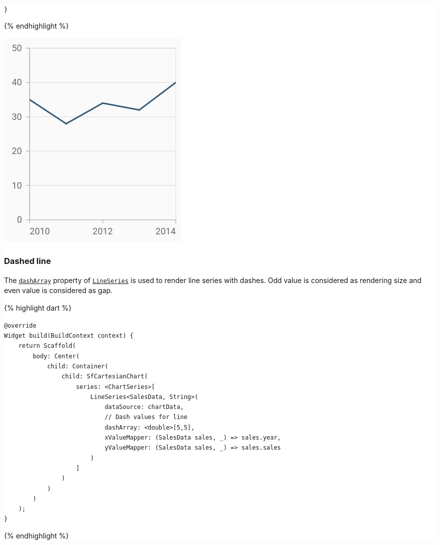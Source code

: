     }

{% endhighlight %}

![Line chart](images/cartesian-chart-types/line.jpg)

### Dashed line

The [`dashArray`](https://pub.dev/documentation/syncfusion_flutter_charts/latest/charts/CartesianSeries/dashArray.html) property of [`LineSeries`](https://pub.dev/documentation/syncfusion_flutter_charts/latest/charts/LineSeries-class.html) is used to render line series with dashes. Odd value is considered as rendering size and even value is considered as gap.

{% highlight dart %} 
    
    @override
    Widget build(BuildContext context) {
        return Scaffold(
            body: Center(
                child: Container(
                    child: SfCartesianChart(
                        series: <ChartSeries>[
                            LineSeries<SalesData, String>(
                                dataSource: chartData,
                                // Dash values for line
                                dashArray: <double>[5,5],
                                xValueMapper: (SalesData sales, _) => sales.year,
                                yValueMapper: (SalesData sales, _) => sales.sales
                            )
                        ]
                    )
                )
            )
        );
    }

{% endhighlight %}

